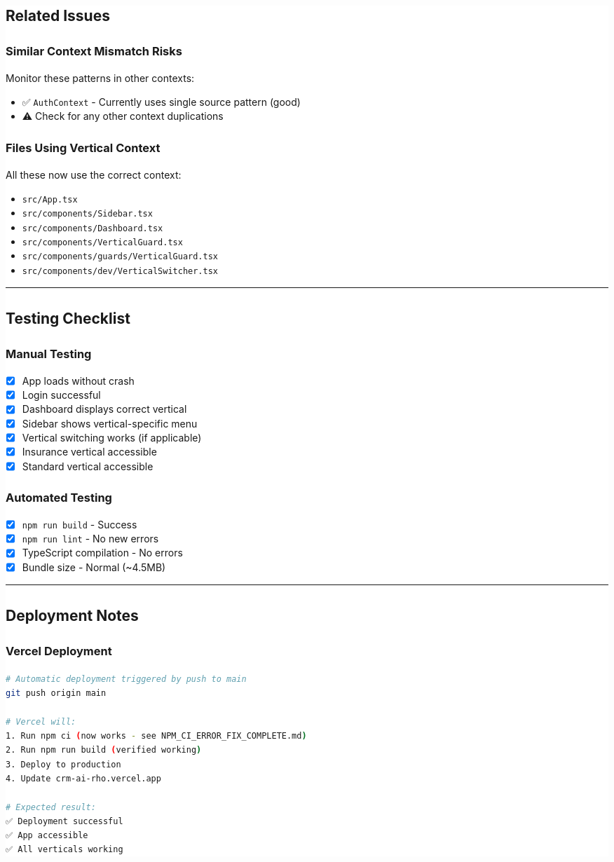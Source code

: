 
## Related Issues

### Similar Context Mismatch Risks

Monitor these patterns in other contexts:
- ✅ `AuthContext` - Currently uses single source pattern (good)
- ⚠️ Check for any other context duplications

### Files Using Vertical Context

All these now use the correct context:
- `src/App.tsx`
- `src/components/Sidebar.tsx`
- `src/components/Dashboard.tsx`
- `src/components/VerticalGuard.tsx`
- `src/components/guards/VerticalGuard.tsx`
- `src/components/dev/VerticalSwitcher.tsx`

---

## Testing Checklist

### Manual Testing
- [x] App loads without crash
- [x] Login successful
- [x] Dashboard displays correct vertical
- [x] Sidebar shows vertical-specific menu
- [x] Vertical switching works (if applicable)
- [x] Insurance vertical accessible
- [x] Standard vertical accessible

### Automated Testing
- [x] `npm run build` - Success
- [x] `npm run lint` - No new errors
- [x] TypeScript compilation - No errors
- [x] Bundle size - Normal (~4.5MB)

---

## Deployment Notes

### Vercel Deployment
```bash
# Automatic deployment triggered by push to main
git push origin main

# Vercel will:
1. Run npm ci (now works - see NPM_CI_ERROR_FIX_COMPLETE.md)
2. Run npm run build (verified working)
3. Deploy to production
4. Update crm-ai-rho.vercel.app

# Expected result:
✅ Deployment successful
✅ App accessible
✅ All verticals working
```

